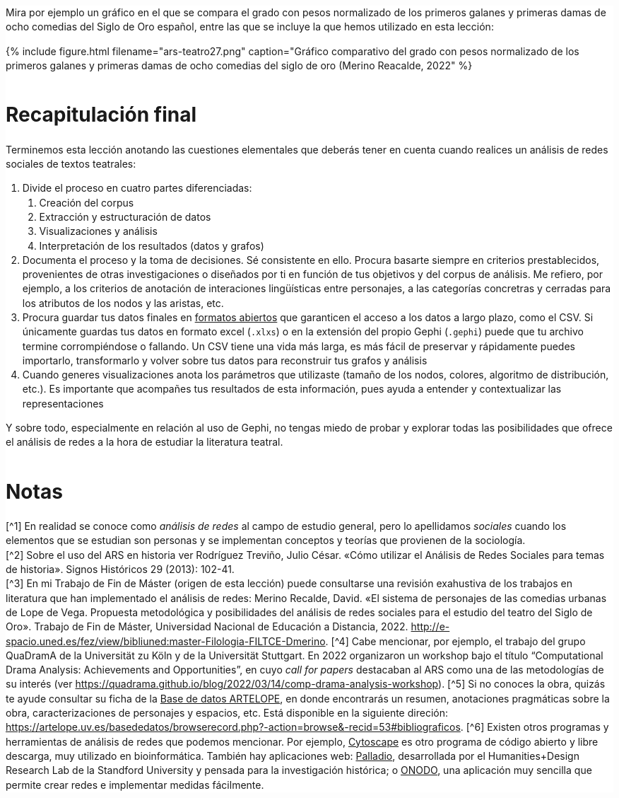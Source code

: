 Mira por ejemplo un gráfico en el que se compara el grado con pesos normalizado de los primeros galanes y primeras damas de ocho comedias del Siglo de Oro español, entre las que se incluye la que hemos utilizado en esta lección:

{% include figure.html filename="ars-teatro27.png" caption="Gráfico comparativo del grado con pesos normalizado de los primeros galanes y primeras damas de ocho comedias del siglo de oro (Merino Reacalde, 2022" %}

# Recapitulación final
Terminemos esta lección anotando las cuestiones elementales que deberás tener en cuenta cuando realices un análisis de redes sociales de textos teatrales: 
1. Divide el proceso en cuatro partes diferenciadas: 
   1. Creación del corpus
   2. Extracción y estructuración de datos
   3. Visualizaciones y análisis
   4. Interpretación de los resultados (datos y grafos)
2. Documenta el proceso y la toma de decisiones. Sé consistente en ello. Procura basarte siempre en criterios prestablecidos, provenientes de otras investigaciones o diseñados por ti en función de tus objetivos y del corpus de análisis. Me refiero, por ejemplo, a los criterios de anotación de interaciones lingüísticas entre personajes, a las categorías concretras y cerradas para los atributos de los nodos y las aristas, etc.
3. Procura guardar tus datos finales en [formatos abiertos](https://es.wikipedia.org/wiki/Formato_abierto) que garanticen el acceso a los datos a largo plazo, como el CSV. Si únicamente guardas tus datos en formato excel (`.xlxs`) o en la extensión del propio Gephi (`.gephi`) puede que tu archivo termine corrompiéndose o fallando. Un CSV tiene una vida más larga, es más fácil de preservar y rápidamente puedes importarlo, transformarlo y volver sobre tus datos para reconstruir tus grafos y análisis
4. Cuando generes visualizaciones anota los parámetros que utilizaste (tamaño de los nodos, colores, algoritmo de distribución, etc.). Es importante que acompañes tus resultados de esta información, pues ayuda a entender y contextualizar las representaciones

Y sobre todo, especialmente en relación al uso de Gephi, no tengas miedo de probar y explorar todas las posibilidades que ofrece el análisis de redes a la hora de estudiar la literatura teatral. 

# Notas  
[^1] En realidad se conoce como *análisis de redes* al campo de estudio general, pero lo apellidamos *sociales* cuando los elementos que se estudian son personas y se implementan conceptos y teorías que provienen de la sociología.  
[^2] Sobre el uso del ARS en historia ver Rodríguez Treviño, Julio César. «Cómo utilizar el Análisis de Redes Sociales para temas de historia». Signos Históricos 29 (2013): 102-41.  
[^3] En mi Trabajo de Fin de Máster (origen de esta lección) puede consultarse una revisión exahustiva de los trabajos en literatura que han implementado el análisis de redes: Merino Recalde, David. «El sistema de personajes de las comedias urbanas de Lope de Vega. Propuesta metodológica y posibilidades del análisis de redes sociales para el estudio del teatro del Siglo de Oro». Trabajo de Fin de Máster, Universidad Nacional de Educación a Distancia, 2022. http://e-spacio.uned.es/fez/view/bibliuned:master-Filologia-FILTCE-Dmerino. 
[^4] Cabe mencionar, por ejemplo, el trabajo del grupo QuaDramA de la Universität zu Köln y de la Universität Stuttgart. En 2022 organizaron un workshop bajo el título “Computational Drama Analysis: Achievements and Opportunities”, en cuyo *call for papers* destacaban al ARS como una de las metodologías de su interés (ver https://quadrama.github.io/blog/2022/03/14/comp-drama-analysis-workshop).
[^5] Si no conoces la obra, quizás te ayude consultar su ficha de la [Base de datos ARTELOPE](https://artelope.uv.es/basededatos/index.php?-link=Home), en donde encontrarás un resumen, anotaciones pragmáticas sobre la obra, caracterizaciones de personajes y espacios, etc. Está disponible en la siguiente direción: https://artelope.uv.es/basededatos/browserecord.php?-action=browse&-recid=53#bibliograficos. 
[^6] Existen otros programas y herramientas de análisis de redes que podemos mencionar. Por ejemplo, [Cytoscape](https://cytoscape.org/) es otro programa de código abierto y libre descarga, muy utilizado en bioinformática. También hay aplicaciones web: [Palladio](http://hdlab.stanford.edu/palladio/), desarrollada por el Humanities+Design Research Lab de la Standford University y pensada para la investigación histórica; o [ONODO](https://onodo.org/), una aplicación muy sencilla que permite crear redes e implementar medidas fácilmente.